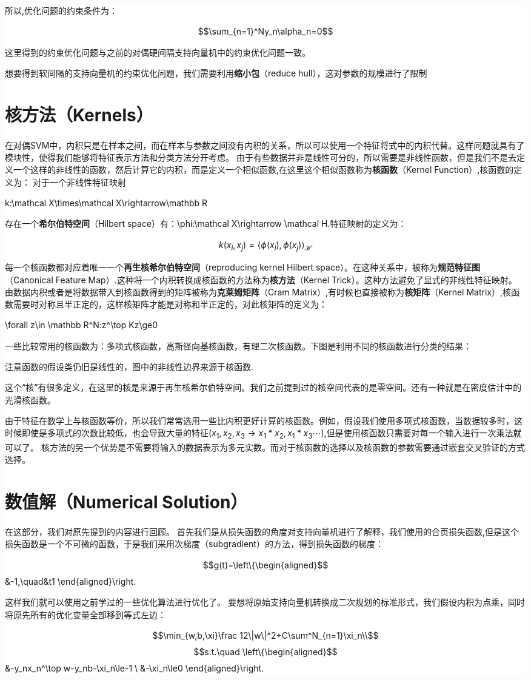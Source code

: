 所以,优化问题的约束条件为：

$$\sum_{n=1}^Ny_n\alpha_n=0$$

这里得到的约束优化问题与之前的对偶硬间隔支持向量机中的约束优化问题一致。

> 

想要得到软间隔的支持向量机的约束优化问题，我们需要利用**缩小包**（reduce hull），这对参数的规模进行了限制

# [](#%E6%A0%B8%E6%96%B9%E6%B3%95%EF%BC%88Kernels%EF%BC%89)核方法（Kernels）

在对偶SVM中，内积只是在样本之间，而在样本与参数之间没有内积的关系，所以可以使用一个特征将式中的内积代替。这样问题就具有了模块性，使得我们能够将特征表示方法和分类方法分开考虑。
由于有些数据并非是线性可分的，所以需要是非线性函数，但是我们不是去定义一个这样的非线性的函数，然后计算它的内积，而是定义一个相似函数,在这里这个相似函数称为**核函数**（Kernel Function）,核函数的定义为：
对于一个非线性特征映射

k:\mathcal X\times\mathcal X\rightarrow\mathbb R

存在一个**希尔伯特空间**（Hilbert space）有：\phi:\mathcal X\rightarrow \mathcal H.特征映射的定义为：

$$k(x_i,x_j)=\langle \phi(x_i),\phi(x_j)\rangle_\mathcal H$$

每一个核函数都对应着唯一一个**再生核希尔伯特空间**（reproducing kernel Hilbert space）。在这种关系中，被称为**规范特征图**（Canonical Feature Map）.这种将一个内积转换成核函数的方法称为**核方法**（Kernel Trick）。这种方法避免了显式的非线性特征映射。
由数据内积或者是将数据带入到核函数得到的矩阵被称为**克莱姆矩阵**（Cram Matrix）,有时候也直接被称为**核矩阵**（Kernel Matrix）,核函数需要时对称且半正定的，这样核矩阵才能是对称和半正定的，对此核矩阵的定义为：

\forall z\in \mathbb R^N:z^\top Kz\ge0

一些比较常用的核函数为：多项式核函数，高斯径向基核函数，有理二次核函数。下图是利用不同的核函数进行分类的结果：

注意函数的假设类仍旧是线性的，图中的非线性边界来源于核函数.

> 

这个“核”有很多定义，在这里的核是来源于再生核希尔伯特空间。我们之前提到过的核空间代表的是零空间。还有一种就是在密度估计中的光滑核函数。

由于特征在数学上与核函数等价，所以我们常常选用一些比内积更好计算的核函数。例如，假设我们使用多项式核函数，当数据较多时，这时候即使是多项式的次数比较低，也会导致大量的特征($x_1,x_2,x_3 \rightarrow x_1*x_2, x_1*x_3\cdots$),但是使用核函数只需要对每一个输入进行一次乘法就可以了。
核方法的另一个优势是不需要将输入的数据表示为多元实数。而对于核函数的选择以及核函数的参数需要通过嵌套交叉验证的方式选择。

# [](#%E6%95%B0%E5%80%BC%E8%A7%A3%EF%BC%88Numerical-Solution%EF%BC%89)数值解（Numerical Solution）

在这部分，我们对原先提到的内容进行回顾。
首先我们是从损失函数的角度对支持向量机进行了解释，我们使用的合页损失函数,但是这个损失函数是一个不可微的函数，于是我们采用次梯度（subgradient）的方法，得到损失函数的梯度：

$$g(t)=\left\{\begin{aligned}$$
&-1,\quad&t1 
\end{aligned}\right.

这样我们就可以使用之前学过的一些优化算法进行优化了。
要想将原始支持向量机转换成二次规划的标准形式，我们假设内积为点乘，同时将原先所有的优化变量全部移到等式左边：

$$\min_{w,b,\xi}\frac 12\|w\|^2+C\sum^N_{n=1}\xi_n\\$$
$$s.t.\quad \left\{\begin{aligned}$$
&-y_nx_n^\top w-y_nb-\xi_n\le-1 \\
&-\xi_n\le0
\end{aligned}\right.

